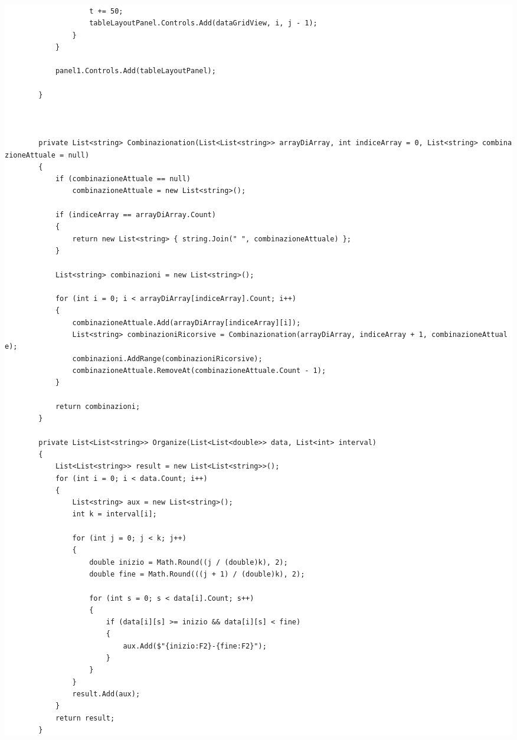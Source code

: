                         t += 50;
                        tableLayoutPanel.Controls.Add(dataGridView, i, j - 1);
                    }
                }
    
                panel1.Controls.Add(tableLayoutPanel);
    
            }
    
    
    
            private List<string> Combinazionation(List<List<string>> arrayDiArray, int indiceArray = 0, List<string> combinazioneAttuale = null)
            {
                if (combinazioneAttuale == null)
                    combinazioneAttuale = new List<string>();
    
                if (indiceArray == arrayDiArray.Count)
                {
                    return new List<string> { string.Join(" ", combinazioneAttuale) };
                }
    
                List<string> combinazioni = new List<string>();
    
                for (int i = 0; i < arrayDiArray[indiceArray].Count; i++)
                {
                    combinazioneAttuale.Add(arrayDiArray[indiceArray][i]);
                    List<string> combinazioniRicorsive = Combinazionation(arrayDiArray, indiceArray + 1, combinazioneAttuale);
                    combinazioni.AddRange(combinazioniRicorsive);
                    combinazioneAttuale.RemoveAt(combinazioneAttuale.Count - 1);
                }
    
                return combinazioni;
            }
    
            private List<List<string>> Organize(List<List<double>> data, List<int> interval)
            {
                List<List<string>> result = new List<List<string>>();
                for (int i = 0; i < data.Count; i++)
                {
                    List<string> aux = new List<string>();
                    int k = interval[i];
    
                    for (int j = 0; j < k; j++)
                    {
                        double inizio = Math.Round((j / (double)k), 2);
                        double fine = Math.Round(((j + 1) / (double)k), 2);
    
                        for (int s = 0; s < data[i].Count; s++)
                        {
                            if (data[i][s] >= inizio && data[i][s] < fine)
                            {
                                aux.Add($"{inizio:F2}-{fine:F2}");
                            }
                        }
                    }
                    result.Add(aux);
                }
                return result;
            }
    